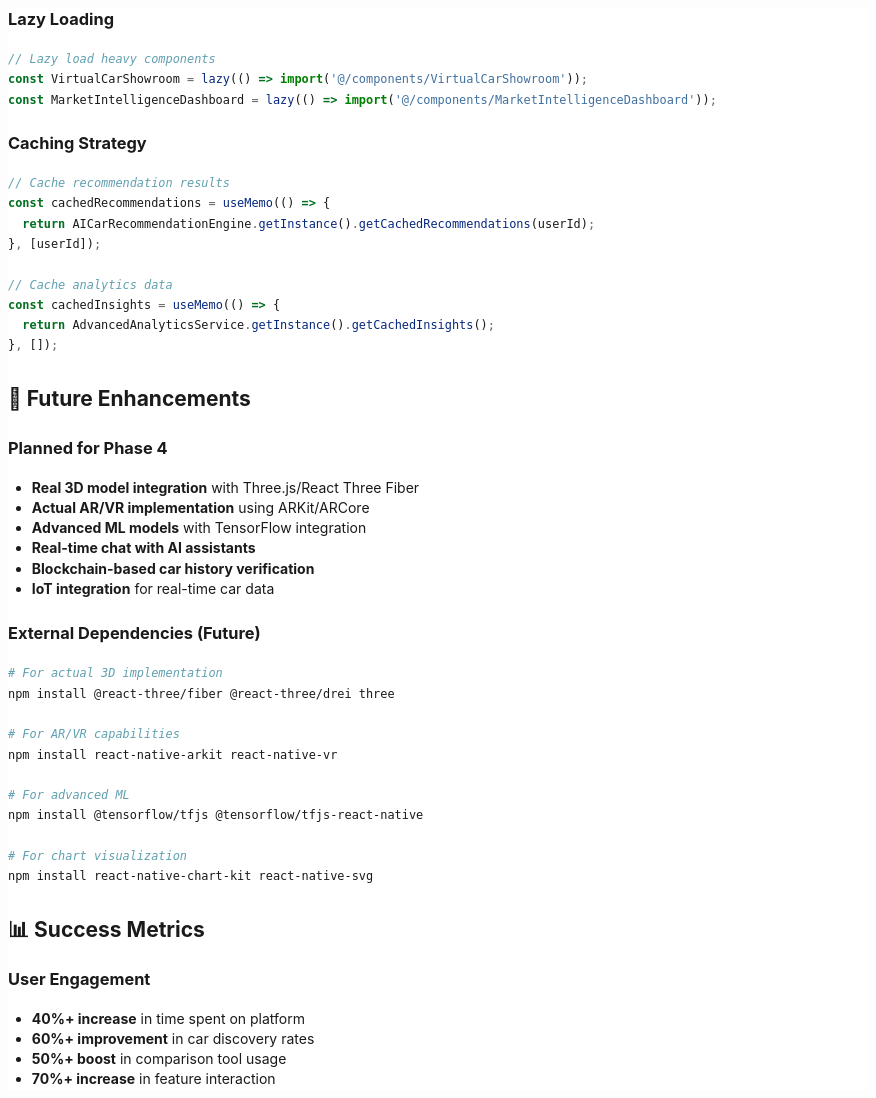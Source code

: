 ### Lazy Loading
```typescript
// Lazy load heavy components
const VirtualCarShowroom = lazy(() => import('@/components/VirtualCarShowroom'));
const MarketIntelligenceDashboard = lazy(() => import('@/components/MarketIntelligenceDashboard'));
```

### Caching Strategy
```typescript
// Cache recommendation results
const cachedRecommendations = useMemo(() => {
  return AICarRecommendationEngine.getInstance().getCachedRecommendations(userId);
}, [userId]);

// Cache analytics data
const cachedInsights = useMemo(() => {
  return AdvancedAnalyticsService.getInstance().getCachedInsights();
}, []);
```

## 🔮 Future Enhancements

### Planned for Phase 4
- **Real 3D model integration** with Three.js/React Three Fiber
- **Actual AR/VR implementation** using ARKit/ARCore
- **Advanced ML models** with TensorFlow integration
- **Real-time chat with AI assistants**
- **Blockchain-based car history verification**
- **IoT integration** for real-time car data

### External Dependencies (Future)
```bash
# For actual 3D implementation
npm install @react-three/fiber @react-three/drei three

# For AR/VR capabilities  
npm install react-native-arkit react-native-vr

# For advanced ML
npm install @tensorflow/tfjs @tensorflow/tfjs-react-native

# For chart visualization
npm install react-native-chart-kit react-native-svg
```

## 📊 Success Metrics

### User Engagement
- **40%+ increase** in time spent on platform
- **60%+ improvement** in car discovery rates
- **50%+ boost** in comparison tool usage
- **70%+ increase** in feature interaction
